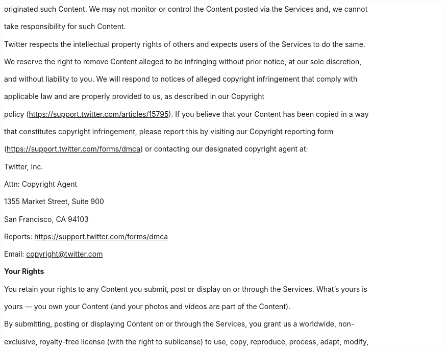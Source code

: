 
originated such Content. We may not monitor or control the Content posted via the Services and, we cannot


take responsibility for such Content.


Twitter respects the intellectual property rights of others and expects users of the Services to do the same.


We reserve the right to remove Content alleged to be infringing without prior notice, at our sole discretion,


and without liability to you. We will respond to notices of alleged copyright infringement that comply with


applicable law and are properly provided to us, as described in our Copyright


policy (https://support.twitter.com/articles/15795). If you believe that your Content has been copied in a way


that constitutes copyright infringement, please report this by visiting our Copyright reporting form


(https://support.twitter.com/forms/dmca) or contacting our designated copyright agent at:


Twitter, Inc.


Attn: Copyright Agent


1355 Market Street, Suite 900


San Francisco, CA 94103


Reports: https://support.twitter.com/forms/dmca


Email: copyright@twitter.com


**Your Rights**


You retain your rights to any Content you submit, post or display on or through the Services. What’s yours is


yours — you own your Content (and your photos and videos are part of the Content).


By submitting, posting or displaying Content on or through the Services, you grant us a worldwide, non-


exclusive, royalty-free license (with the right to sublicense) to use, copy, reproduce, process, adapt, modify,
